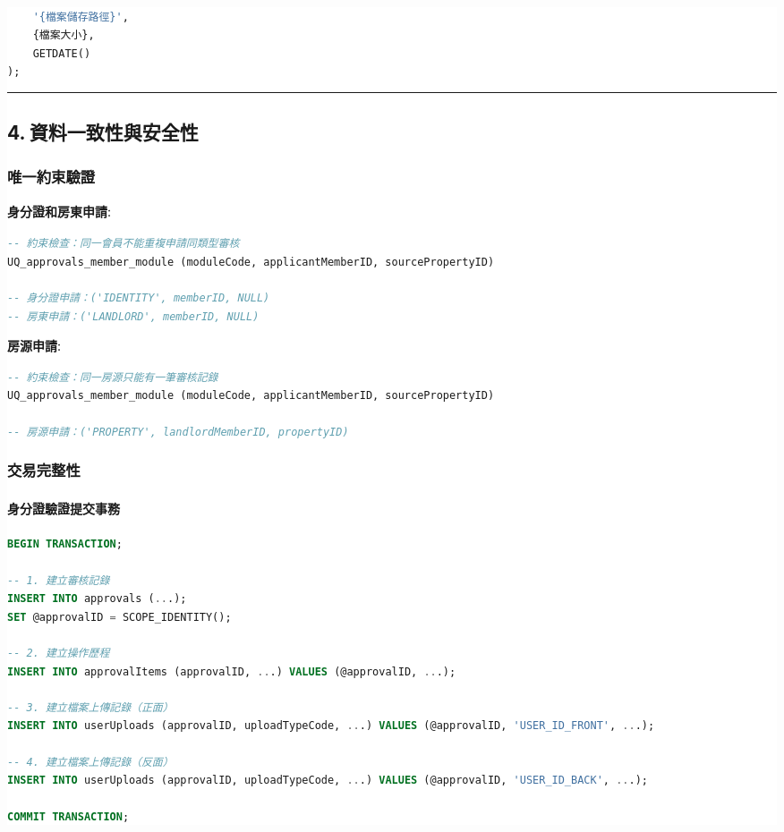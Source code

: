 ```sql
    '{檔案儲存路徑}',
    {檔案大小},
    GETDATE()
);
```

---

## 4. 資料一致性與安全性

### 唯一約束驗證

**身分證和房東申請**:
```sql
-- 約束檢查：同一會員不能重複申請同類型審核
UQ_approvals_member_module (moduleCode, applicantMemberID, sourcePropertyID)

-- 身分證申請：('IDENTITY', memberID, NULL)
-- 房東申請：('LANDLORD', memberID, NULL)
```

**房源申請**:
```sql
-- 約束檢查：同一房源只能有一筆審核記錄
UQ_approvals_member_module (moduleCode, applicantMemberID, sourcePropertyID)

-- 房源申請：('PROPERTY', landlordMemberID, propertyID)
```

### 交易完整性

#### 身分證驗證提交事務
```sql
BEGIN TRANSACTION;

-- 1. 建立審核記錄
INSERT INTO approvals (...);
SET @approvalID = SCOPE_IDENTITY();

-- 2. 建立操作歷程
INSERT INTO approvalItems (approvalID, ...) VALUES (@approvalID, ...);

-- 3. 建立檔案上傳記錄（正面）
INSERT INTO userUploads (approvalID, uploadTypeCode, ...) VALUES (@approvalID, 'USER_ID_FRONT', ...);

-- 4. 建立檔案上傳記錄（反面）
INSERT INTO userUploads (approvalID, uploadTypeCode, ...) VALUES (@approvalID, 'USER_ID_BACK', ...);

COMMIT TRANSACTION;
```
